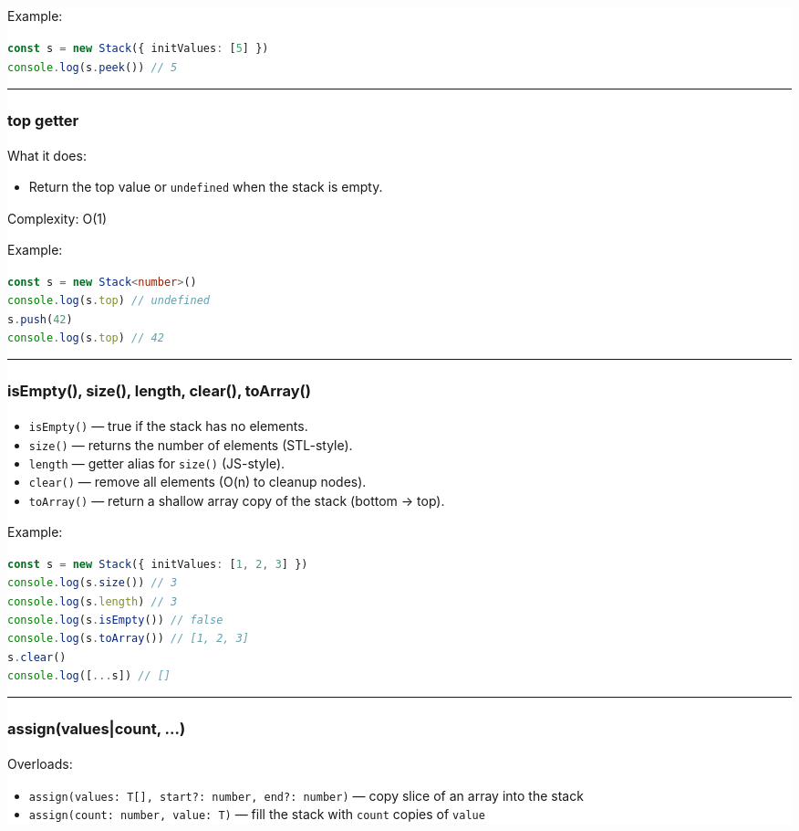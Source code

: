 Example:

```ts
const s = new Stack({ initValues: [5] })
console.log(s.peek()) // 5
```

---

### top getter

What it does:

- Return the top value or `undefined` when the stack is empty.

Complexity: O(1)

Example:

```ts
const s = new Stack<number>()
console.log(s.top) // undefined
s.push(42)
console.log(s.top) // 42
```

---

### isEmpty(), size(), length, clear(), toArray()

- `isEmpty()` — true if the stack has no elements.
- `size()` — returns the number of elements (STL-style).
- `length` — getter alias for `size()` (JS-style).
- `clear()` — remove all elements (O(n) to cleanup nodes).
- `toArray()` — return a shallow array copy of the stack (bottom -> top).

Example:

```ts
const s = new Stack({ initValues: [1, 2, 3] })
console.log(s.size()) // 3
console.log(s.length) // 3
console.log(s.isEmpty()) // false
console.log(s.toArray()) // [1, 2, 3]
s.clear()
console.log([...s]) // []
```

---

### assign(values|count, ...)

Overloads:

- `assign(values: T[], start?: number, end?: number)` — copy slice of an
  array into the stack
- `assign(count: number, value: T)` — fill the stack with `count` copies
  of `value`

